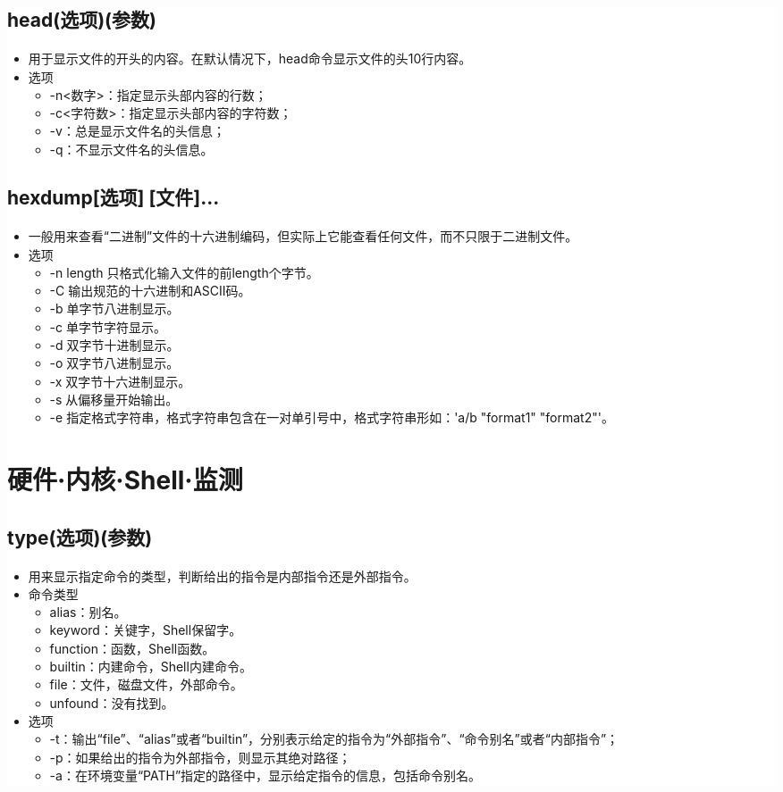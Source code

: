 ## head(选项)(参数)
*   用于显示文件的开头的内容。在默认情况下，head命令显示文件的头10行内容。
*   选项
    *   -n<数字>：指定显示头部内容的行数；
    *   -c<字符数>：指定显示头部内容的字符数；
    *   -v：总是显示文件名的头信息；
    *   -q：不显示文件名的头信息。
## hexdump[选项] [文件]...
*   一般用来查看“二进制”文件的十六进制编码，但实际上它能查看任何文件，而不只限于二进制文件。
*   选项
    *   -n length 只格式化输入文件的前length个字节。
    *   -C 输出规范的十六进制和ASCII码。
    *   -b 单字节八进制显示。
    *   -c 单字节字符显示。
    *   -d 双字节十进制显示。
    *   -o 双字节八进制显示。
    *   -x 双字节十六进制显示。
    *   -s 从偏移量开始输出。
    *   -e 指定格式字符串，格式字符串包含在一对单引号中，格式字符串形如：'a/b "format1" "format2"'。
# 硬件·内核·Shell·监测 
## type(选项)(参数)
*   用来显示指定命令的类型，判断给出的指令是内部指令还是外部指令。
*   命令类型
    *   alias：别名。
    *   keyword：关键字，Shell保留字。
    *   function：函数，Shell函数。
    *   builtin：内建命令，Shell内建命令。
    *   file：文件，磁盘文件，外部命令。
    *   unfound：没有找到。
*   选项
    *   -t：输出“file”、“alias”或者“builtin”，分别表示给定的指令为“外部指令”、“命令别名”或者“内部指令”；
    *   -p：如果给出的指令为外部指令，则显示其绝对路径；
    *   -a：在环境变量“PATH”指定的路径中，显示给定指令的信息，包括命令别名。